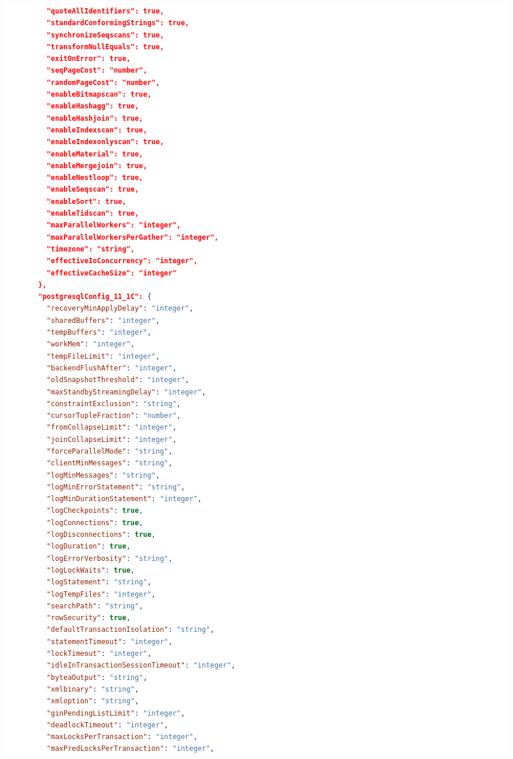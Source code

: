 ```json 
          "quoteAllIdentifiers": true,
          "standardConformingStrings": true,
          "synchronizeSeqscans": true,
          "transformNullEquals": true,
          "exitOnError": true,
          "seqPageCost": "number",
          "randomPageCost": "number",
          "enableBitmapscan": true,
          "enableHashagg": true,
          "enableHashjoin": true,
          "enableIndexscan": true,
          "enableIndexonlyscan": true,
          "enableMaterial": true,
          "enableMergejoin": true,
          "enableNestloop": true,
          "enableSeqscan": true,
          "enableSort": true,
          "enableTidscan": true,
          "maxParallelWorkers": "integer",
          "maxParallelWorkersPerGather": "integer",
          "timezone": "string",
          "effectiveIoConcurrency": "integer",
          "effectiveCacheSize": "integer"
        },
        "postgresqlConfig_11_1C": {
          "recoveryMinApplyDelay": "integer",
          "sharedBuffers": "integer",
          "tempBuffers": "integer",
          "workMem": "integer",
          "tempFileLimit": "integer",
          "backendFlushAfter": "integer",
          "oldSnapshotThreshold": "integer",
          "maxStandbyStreamingDelay": "integer",
          "constraintExclusion": "string",
          "cursorTupleFraction": "number",
          "fromCollapseLimit": "integer",
          "joinCollapseLimit": "integer",
          "forceParallelMode": "string",
          "clientMinMessages": "string",
          "logMinMessages": "string",
          "logMinErrorStatement": "string",
          "logMinDurationStatement": "integer",
          "logCheckpoints": true,
          "logConnections": true,
          "logDisconnections": true,
          "logDuration": true,
          "logErrorVerbosity": "string",
          "logLockWaits": true,
          "logStatement": "string",
          "logTempFiles": "integer",
          "searchPath": "string",
          "rowSecurity": true,
          "defaultTransactionIsolation": "string",
          "statementTimeout": "integer",
          "lockTimeout": "integer",
          "idleInTransactionSessionTimeout": "integer",
          "byteaOutput": "string",
          "xmlbinary": "string",
          "xmloption": "string",
          "ginPendingListLimit": "integer",
          "deadlockTimeout": "integer",
          "maxLocksPerTransaction": "integer",
          "maxPredLocksPerTransaction": "integer",
```